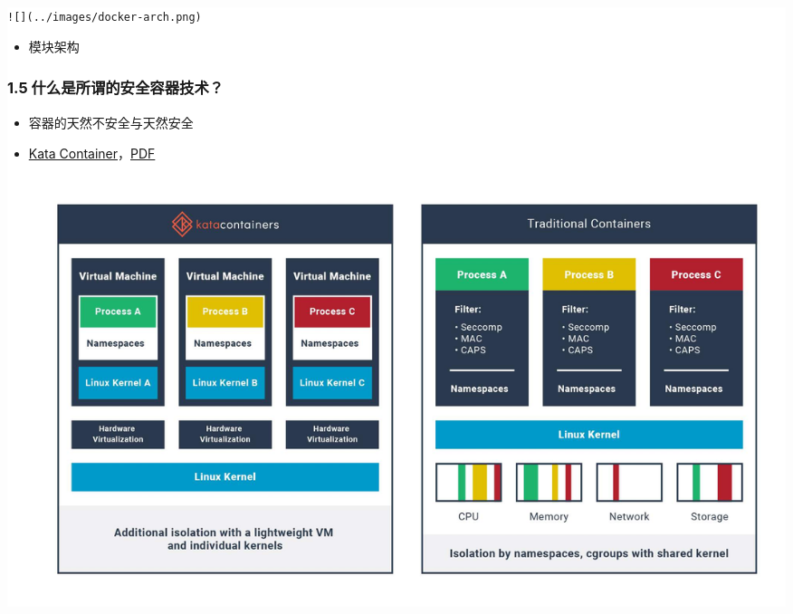    ![](../images/docker-arch.png)

- 模块架构

### 1.5 什么是所谓的安全容器技术？

- 容器的天然不安全与天然安全
- [Kata Container](https://katacontainers.io/learn/)，[PDF](https://katacontainers.io/collateral/kata-containers-1pager.pdf)

    ![](../images/katacontainers_traditionalvskata_diagram.jpg)
